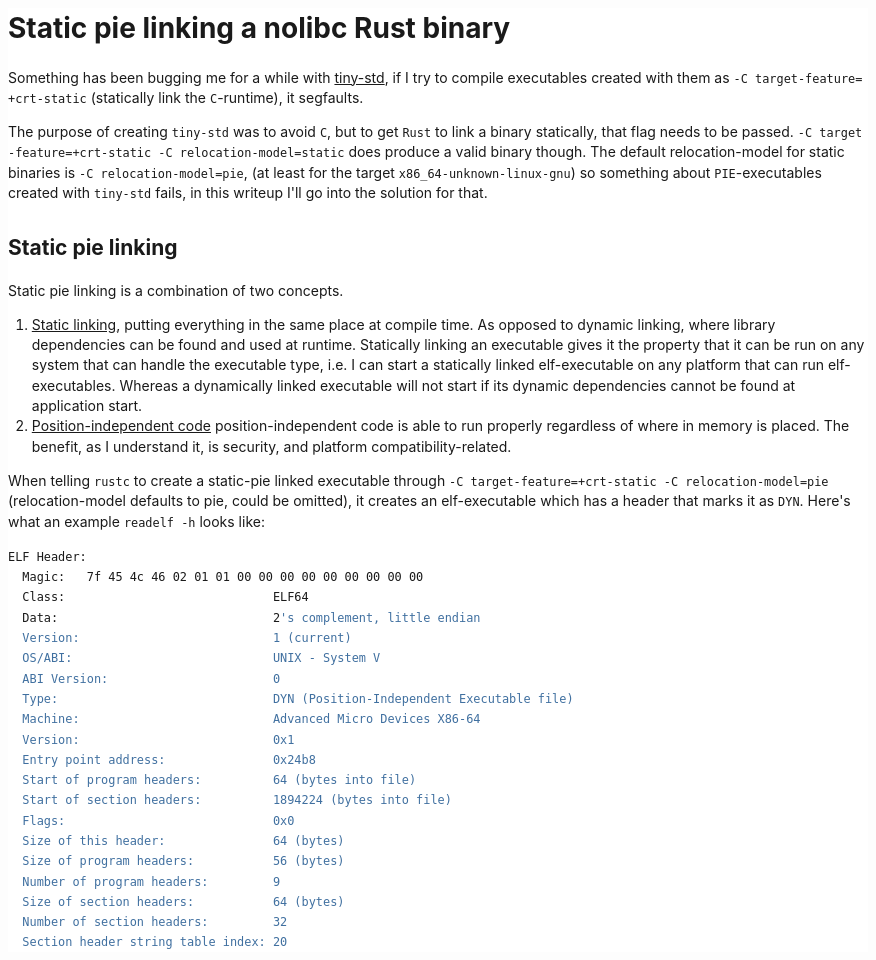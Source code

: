 # Static pie linking a nolibc Rust binary
Something has been bugging me for a while with [tiny-std](https://github.com/MarcusGrass/tiny-std), 
if I try to compile executables created with them as `-C target-feature=+crt-static` (statically link the `C`-runtime), 
it segfaults.

The purpose of creating `tiny-std` was to avoid `C`, but to get `Rust` to link a binary statically, that flag needs 
to be passed. `-C target-feature=+crt-static -C relocation-model=static` does produce a valid binary though. 
The default relocation-model for static binaries is `-C relocation-model=pie`, 
(at least for the target `x86_64-unknown-linux-gnu`) so something about `PIE`-executables created with `tiny-std` fails,
in this writeup I'll go into the solution for that.  

## Static pie linking
Static pie linking is a combination of two concepts. 

1. [Static linking](https://en.wikipedia.org/wiki/Static_library), putting everything in the same place at compile time. 
As opposed to dynamic linking, where library dependencies can be found and used at runtime. 
Statically linking an executable gives it the property that it can be run on any system
that can handle the executable type, i.e. I can start a statically linked elf-executable on any platform that can run 
elf-executables. Whereas a dynamically linked executable will not start if its dynamic dependencies cannot be found 
at application start.
2. [Position-independent code](https://en.wikipedia.org/wiki/Position-independent_code) position-independent code 
is able to run properly regardless of where in memory is placed. The benefit, as I understand it, is security, 
and platform compatibility-related.  

When telling `rustc` to create a static-pie linked executable through `-C target-feature=+crt-static -C relocation-model=pie`
(relocation-model defaults to pie, could be omitted), it creates an elf-executable which has a header that marks it as 
`DYN`. Here's what an example `readelf -h` looks like:

```bash
ELF Header:
  Magic:   7f 45 4c 46 02 01 01 00 00 00 00 00 00 00 00 00 
  Class:                             ELF64
  Data:                              2's complement, little endian
  Version:                           1 (current)
  OS/ABI:                            UNIX - System V
  ABI Version:                       0
  Type:                              DYN (Position-Independent Executable file)
  Machine:                           Advanced Micro Devices X86-64
  Version:                           0x1
  Entry point address:               0x24b8
  Start of program headers:          64 (bytes into file)
  Start of section headers:          1894224 (bytes into file)
  Flags:                             0x0
  Size of this header:               64 (bytes)
  Size of program headers:           56 (bytes)
  Number of program headers:         9
  Size of section headers:           64 (bytes)
  Number of section headers:         32
  Section header string table index: 20
```

